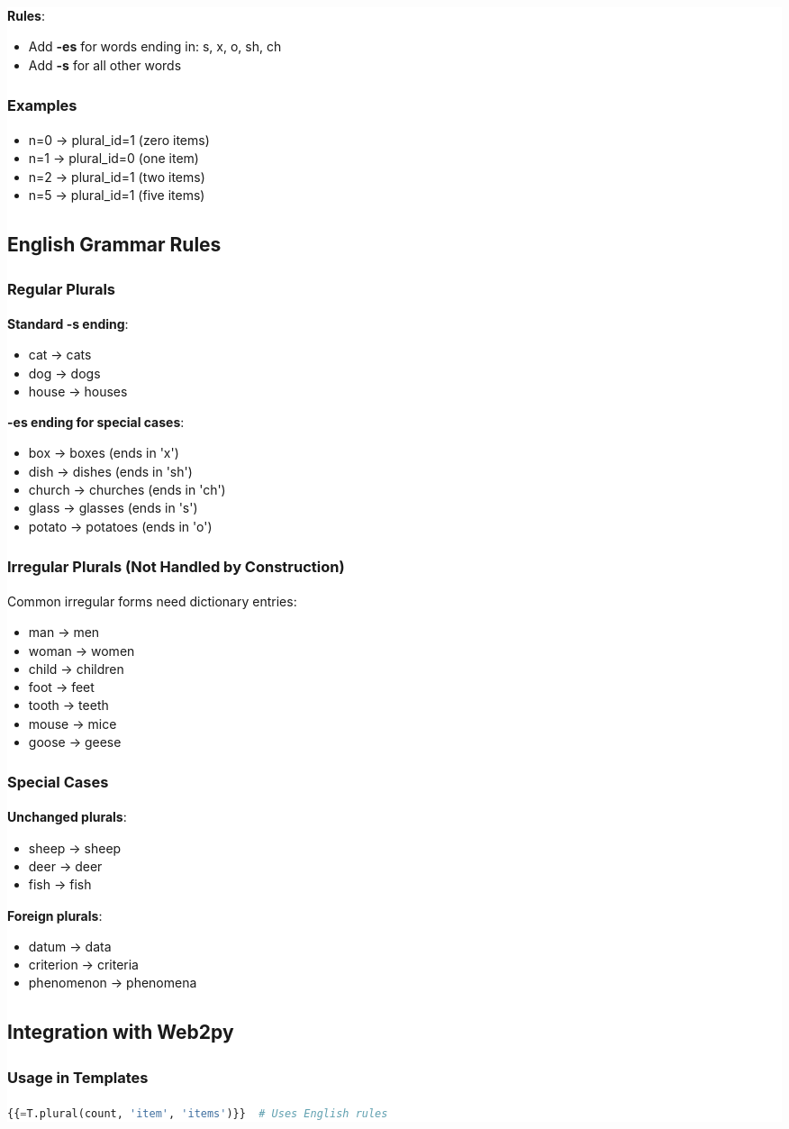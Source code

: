 **Rules**:
- Add **-es** for words ending in: s, x, o, sh, ch
- Add **-s** for all other words

### Examples
- n=0 → plural_id=1 (zero items)
- n=1 → plural_id=0 (one item)
- n=2 → plural_id=1 (two items)
- n=5 → plural_id=1 (five items)

## English Grammar Rules

### Regular Plurals

**Standard -s ending**:
- cat → cats
- dog → dogs
- house → houses

**-es ending for special cases**:
- box → boxes (ends in 'x')
- dish → dishes (ends in 'sh')
- church → churches (ends in 'ch')
- glass → glasses (ends in 's')
- potato → potatoes (ends in 'o')

### Irregular Plurals (Not Handled by Construction)
Common irregular forms need dictionary entries:
- man → men
- woman → women
- child → children
- foot → feet
- tooth → teeth
- mouse → mice
- goose → geese

### Special Cases
**Unchanged plurals**:
- sheep → sheep
- deer → deer
- fish → fish

**Foreign plurals**:
- datum → data
- criterion → criteria
- phenomenon → phenomena

## Integration with Web2py

### Usage in Templates
```python
{{=T.plural(count, 'item', 'items')}}  # Uses English rules
```
